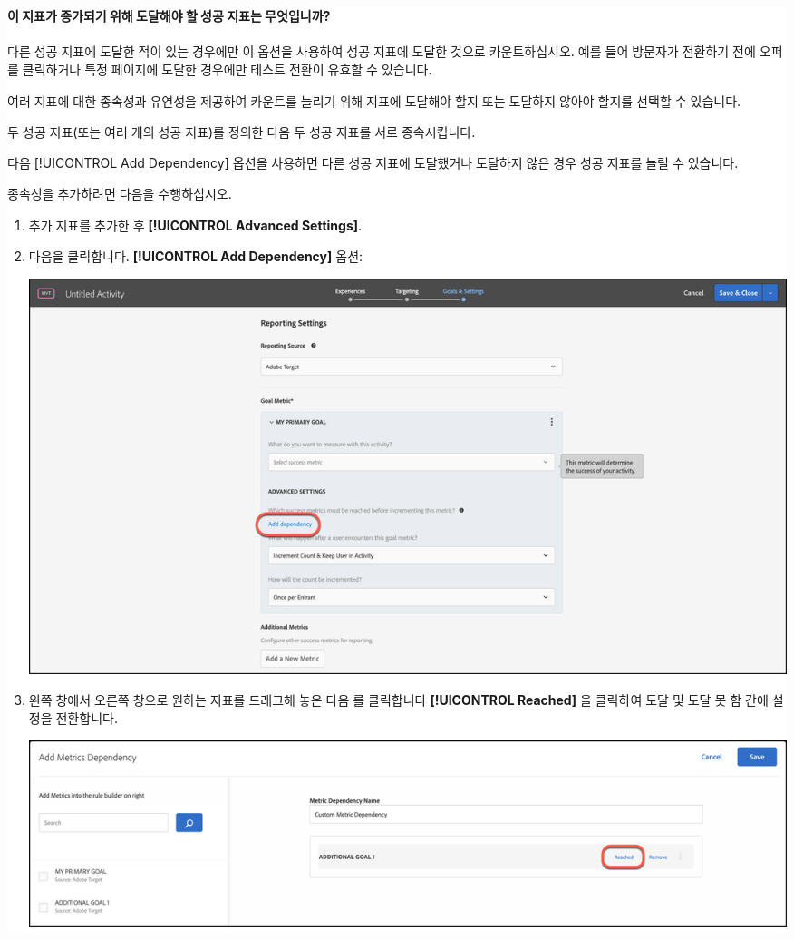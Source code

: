 #### 이 지표가 증가되기 위해 도달해야 할 성공 지표는 무엇입니까?

다른 성공 지표에 도달한 적이 있는 경우에만 이 옵션을 사용하여 성공 지표에 도달한 것으로 카운트하십시오. 예를 들어 방문자가 전환하기 전에 오퍼를 클릭하거나 특정 페이지에 도달한 경우에만 테스트 전환이 유효할 수 있습니다.

여러 지표에 대한 종속성과 유연성을 제공하여 카운트를 늘리기 위해 지표에 도달해야 할지 또는 도달하지 않아야 할지를 선택할 수 있습니다.

두 성공 지표(또는 여러 개의 성공 지표)를 정의한 다음 두 성공 지표를 서로 종속시킵니다.

다음 [!UICONTROL Add Dependency] 옵션을 사용하면 다른 성공 지표에 도달했거나 도달하지 않은 경우 성공 지표를 늘릴 수 있습니다.

종속성을 추가하려면 다음을 수행하십시오.

1. 추가 지표를 추가한 후 **[!UICONTROL Advanced Settings]**.
2. 다음을 클릭합니다. **[!UICONTROL Add Dependency]** 옵션:

   ![종속성 추가](/help/main/c-activities/c-multivariate-testing/t-create-multivariate-test/assets/add_dependency.png)

3. 왼쪽 창에서 오른쪽 창으로 원하는 지표를 드래그해 놓은 다음 를 클릭합니다 **[!UICONTROL Reached]** 을 클릭하여 도달 및 도달 못 함 간에 설정을 전환합니다.

   ![종속성 도달](/help/main/c-activities/c-multivariate-testing/t-create-multivariate-test/assets/add_dependency_reached.png)
